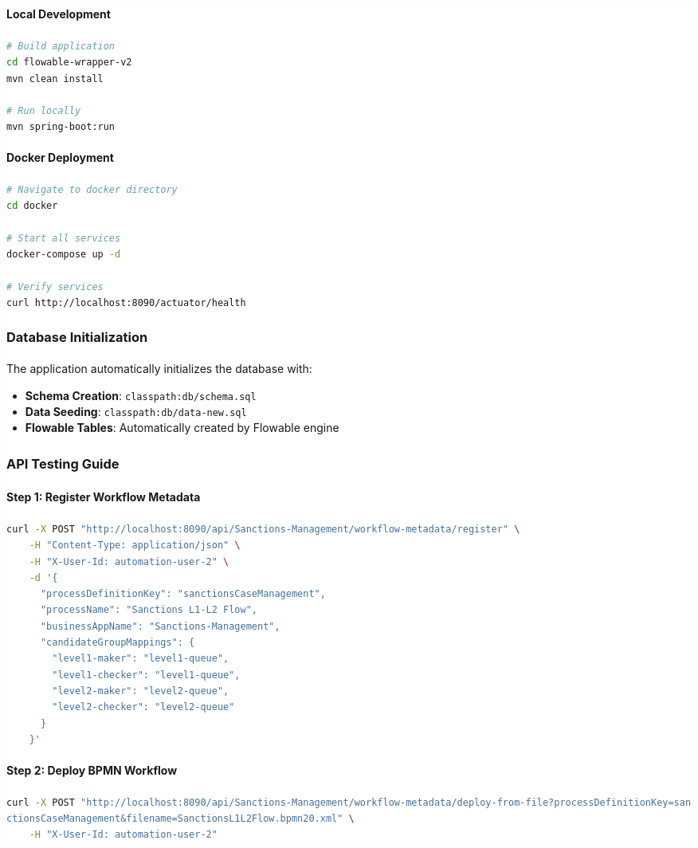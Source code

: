 #### Local Development
```bash
# Build application
cd flowable-wrapper-v2
mvn clean install

# Run locally
mvn spring-boot:run
```

#### Docker Deployment
```bash
# Navigate to docker directory
cd docker

# Start all services
docker-compose up -d

# Verify services
curl http://localhost:8090/actuator/health
```

### Database Initialization
The application automatically initializes the database with:
- **Schema Creation**: `classpath:db/schema.sql`
- **Data Seeding**: `classpath:db/data-new.sql`
- **Flowable Tables**: Automatically created by Flowable engine

### API Testing Guide

#### Step 1: Register Workflow Metadata
```bash
curl -X POST "http://localhost:8090/api/Sanctions-Management/workflow-metadata/register" \
    -H "Content-Type: application/json" \
    -H "X-User-Id: automation-user-2" \
    -d '{
      "processDefinitionKey": "sanctionsCaseManagement",
      "processName": "Sanctions L1-L2 Flow",
      "businessAppName": "Sanctions-Management",
      "candidateGroupMappings": {
        "level1-maker": "level1-queue",
        "level1-checker": "level1-queue",
        "level2-maker": "level2-queue",
        "level2-checker": "level2-queue"
      }
    }'
```

#### Step 2: Deploy BPMN Workflow
```bash
curl -X POST "http://localhost:8090/api/Sanctions-Management/workflow-metadata/deploy-from-file?processDefinitionKey=sanctionsCaseManagement&filename=SanctionsL1L2Flow.bpmn20.xml" \
    -H "X-User-Id: automation-user-2"
```
